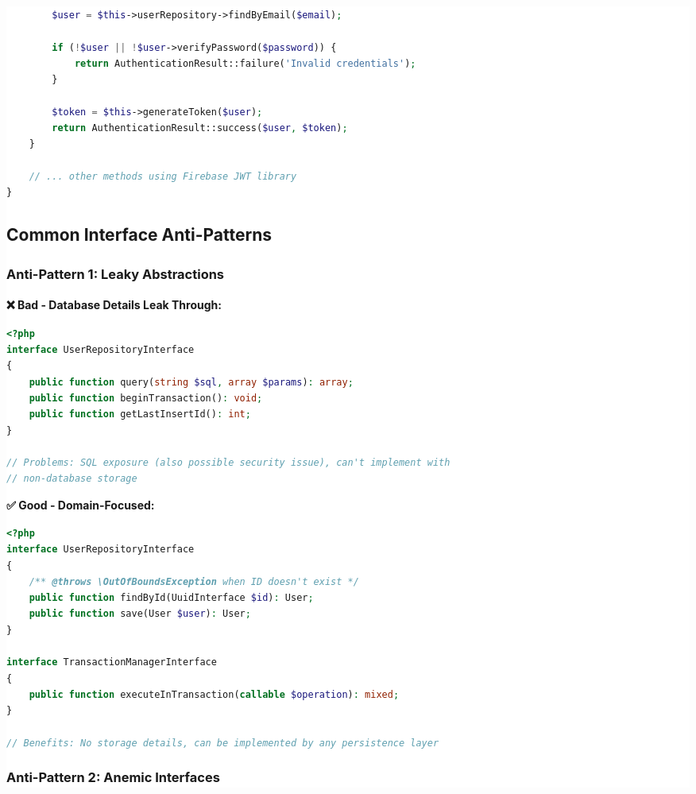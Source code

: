```php
        $user = $this->userRepository->findByEmail($email);
        
        if (!$user || !$user->verifyPassword($password)) {
            return AuthenticationResult::failure('Invalid credentials');
        }
        
        $token = $this->generateToken($user);
        return AuthenticationResult::success($user, $token);
    }
    
    // ... other methods using Firebase JWT library
}
```

## Common Interface Anti-Patterns

### Anti-Pattern 1: Leaky Abstractions

**❌ Bad - Database Details Leak Through:**
```php
<?php
interface UserRepositoryInterface
{
    public function query(string $sql, array $params): array;
    public function beginTransaction(): void;
    public function getLastInsertId(): int;
}

// Problems: SQL exposure (also possible security issue), can't implement with
// non-database storage
```

**✅ Good - Domain-Focused:**
```php
<?php
interface UserRepositoryInterface
{
    /** @throws \OutOfBoundsException when ID doesn't exist */
    public function findById(UuidInterface $id): User;
    public function save(User $user): User;
}

interface TransactionManagerInterface
{
    public function executeInTransaction(callable $operation): mixed;
}

// Benefits: No storage details, can be implemented by any persistence layer
```

### Anti-Pattern 2: Anemic Interfaces
